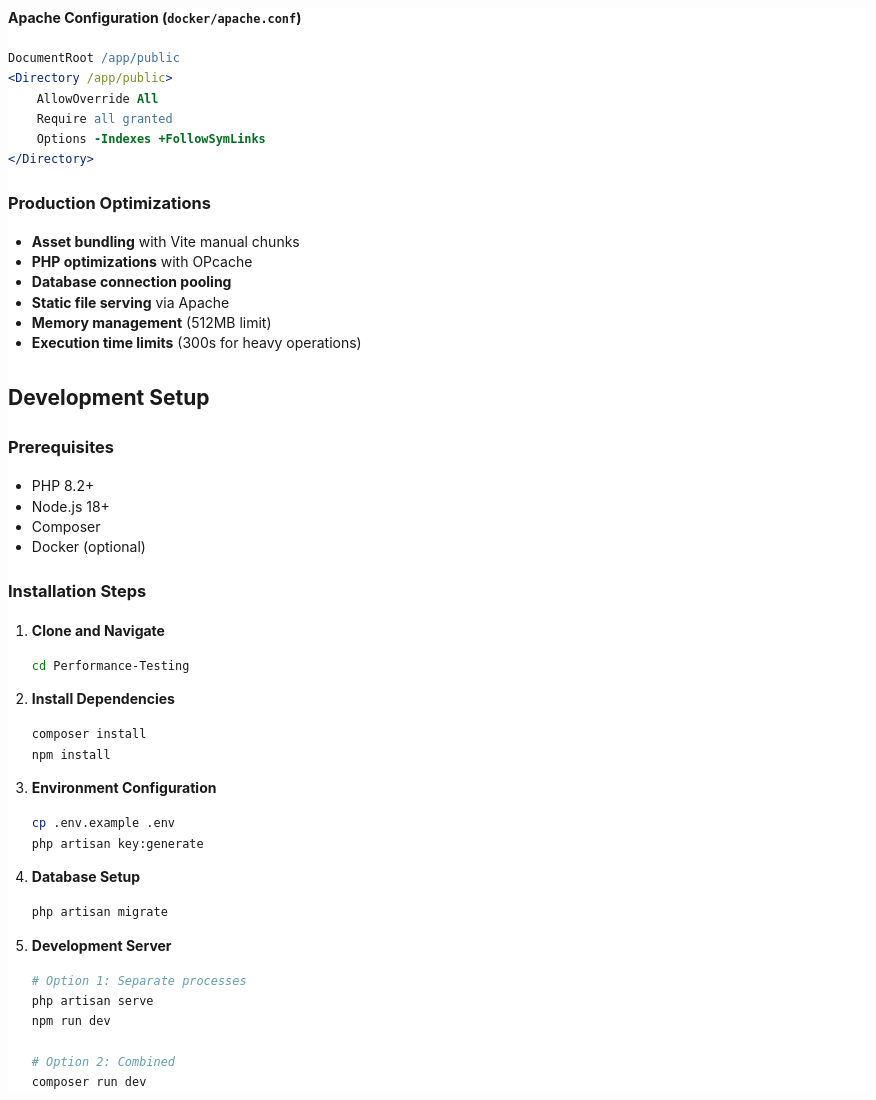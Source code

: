 #### Apache Configuration (`docker/apache.conf`)
```apache
DocumentRoot /app/public
<Directory /app/public>
    AllowOverride All
    Require all granted
    Options -Indexes +FollowSymLinks
</Directory>
```

### Production Optimizations
- **Asset bundling** with Vite manual chunks
- **PHP optimizations** with OPcache
- **Database connection pooling**
- **Static file serving** via Apache
- **Memory management** (512MB limit)
- **Execution time limits** (300s for heavy operations)

## Development Setup

### Prerequisites
- PHP 8.2+
- Node.js 18+
- Composer
- Docker (optional)

### Installation Steps

1. **Clone and Navigate**
   ```bash
   cd Performance-Testing
   ```

2. **Install Dependencies**
   ```bash
   composer install
   npm install
   ```

3. **Environment Configuration**
   ```bash
   cp .env.example .env
   php artisan key:generate
   ```

4. **Database Setup**
   ```bash
   php artisan migrate
   ```

5. **Development Server**
   ```bash
   # Option 1: Separate processes
   php artisan serve
   npm run dev
   
   # Option 2: Combined
   composer run dev
   ```
